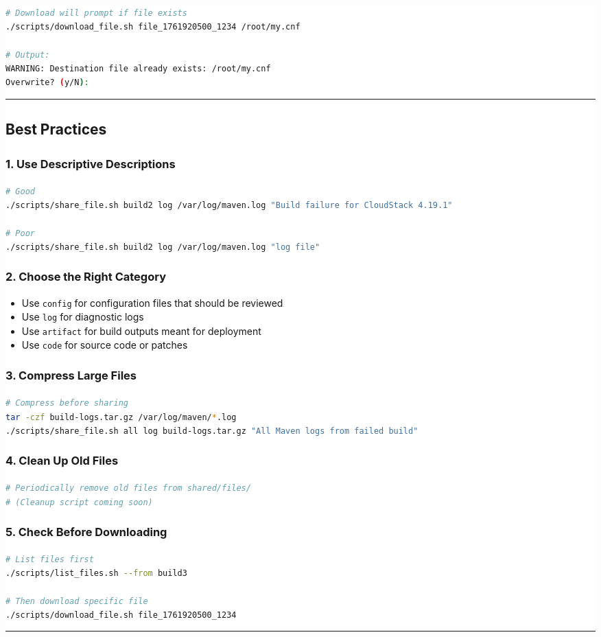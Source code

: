 ```bash
# Download will prompt if file exists
./scripts/download_file.sh file_1761920500_1234 /root/my.cnf

# Output:
WARNING: Destination file already exists: /root/my.cnf
Overwrite? (y/N):
```

---

## Best Practices

### 1. **Use Descriptive Descriptions**
```bash
# Good
./scripts/share_file.sh build2 log /var/log/maven.log "Build failure for CloudStack 4.19.1"

# Poor
./scripts/share_file.sh build2 log /var/log/maven.log "log file"
```

### 2. **Choose the Right Category**
- Use `config` for configuration files that should be reviewed
- Use `log` for diagnostic logs
- Use `artifact` for build outputs meant for deployment
- Use `code` for source code or patches

### 3. **Compress Large Files**
```bash
# Compress before sharing
tar -czf build-logs.tar.gz /var/log/maven/*.log
./scripts/share_file.sh all log build-logs.tar.gz "All Maven logs from failed build"
```

### 4. **Clean Up Old Files**
```bash
# Periodically remove old files from shared/files/
# (Cleanup script coming soon)
```

### 5. **Check Before Downloading**
```bash
# List files first
./scripts/list_files.sh --from build3

# Then download specific file
./scripts/download_file.sh file_1761920500_1234
```

---
